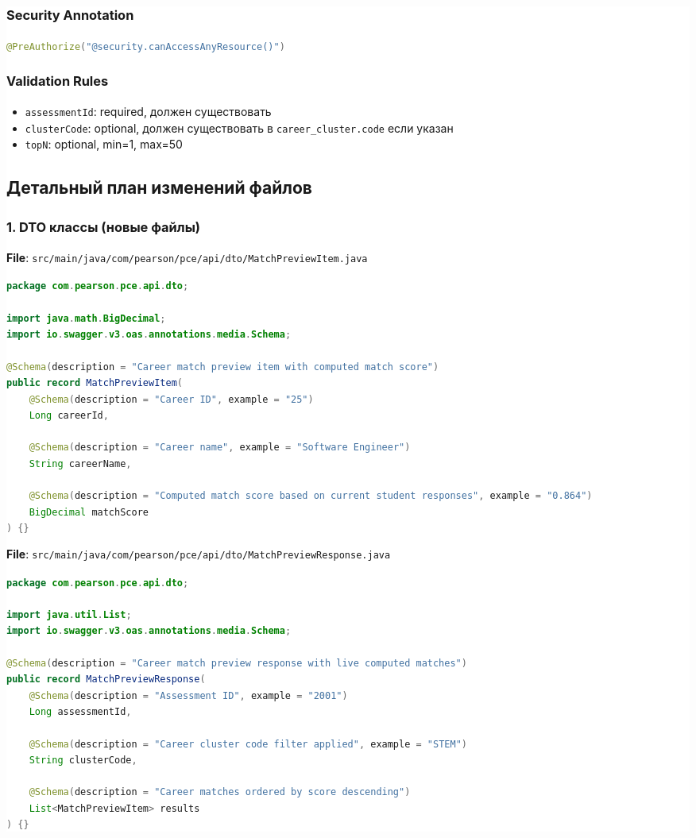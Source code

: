 ### Security Annotation
```java
@PreAuthorize("@security.canAccessAnyResource()")
```

### Validation Rules
- `assessmentId`: required, должен существовать
- `clusterCode`: optional, должен существовать в `career_cluster.code` если указан
- `topN`: optional, min=1, max=50

## Детальный план изменений файлов

### 1. DTO классы (новые файлы)

**File**: `src/main/java/com/pearson/pce/api/dto/MatchPreviewItem.java`
```java
package com.pearson.pce.api.dto;

import java.math.BigDecimal;
import io.swagger.v3.oas.annotations.media.Schema;

@Schema(description = "Career match preview item with computed match score")
public record MatchPreviewItem(
    @Schema(description = "Career ID", example = "25")
    Long careerId,
    
    @Schema(description = "Career name", example = "Software Engineer")
    String careerName,
    
    @Schema(description = "Computed match score based on current student responses", example = "0.864")
    BigDecimal matchScore
) {}
```

**File**: `src/main/java/com/pearson/pce/api/dto/MatchPreviewResponse.java`
```java
package com.pearson.pce.api.dto;

import java.util.List;
import io.swagger.v3.oas.annotations.media.Schema;

@Schema(description = "Career match preview response with live computed matches")
public record MatchPreviewResponse(
    @Schema(description = "Assessment ID", example = "2001")
    Long assessmentId,
    
    @Schema(description = "Career cluster code filter applied", example = "STEM")
    String clusterCode,
    
    @Schema(description = "Career matches ordered by score descending")
    List<MatchPreviewItem> results
) {}
```
